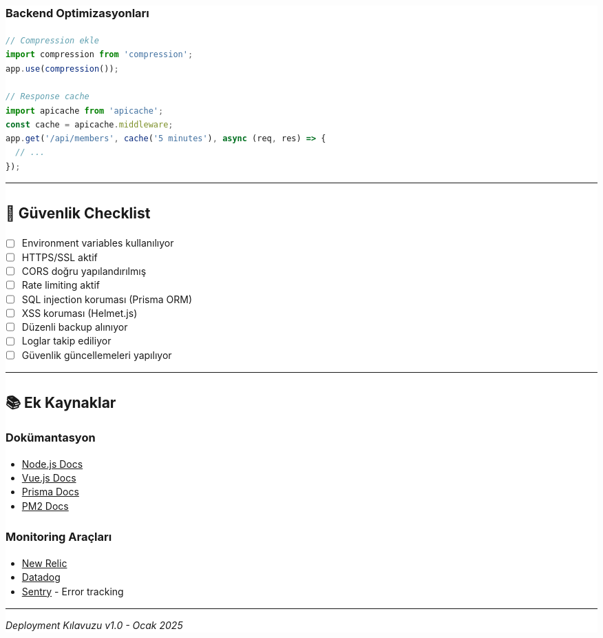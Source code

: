 ### Backend Optimizasyonları
```javascript
// Compression ekle
import compression from 'compression';
app.use(compression());

// Response cache
import apicache from 'apicache';
const cache = apicache.middleware;
app.get('/api/members', cache('5 minutes'), async (req, res) => {
  // ...
});
```

---

## 🔐 Güvenlik Checklist

- [ ] Environment variables kullanılıyor
- [ ] HTTPS/SSL aktif
- [ ] CORS doğru yapılandırılmış
- [ ] Rate limiting aktif
- [ ] SQL injection koruması (Prisma ORM)
- [ ] XSS koruması (Helmet.js)
- [ ] Düzenli backup alınıyor
- [ ] Loglar takip ediliyor
- [ ] Güvenlik güncellemeleri yapılıyor

---

## 📚 Ek Kaynaklar

### Dokümantasyon
- [Node.js Docs](https://nodejs.org/docs)
- [Vue.js Docs](https://vuejs.org/guide)
- [Prisma Docs](https://www.prisma.io/docs)
- [PM2 Docs](https://pm2.keymetrics.io/docs)

### Monitoring Araçları
- [New Relic](https://newrelic.com)
- [Datadog](https://www.datadoghq.com)
- [Sentry](https://sentry.io) - Error tracking

---

*Deployment Kılavuzu v1.0 - Ocak 2025*
